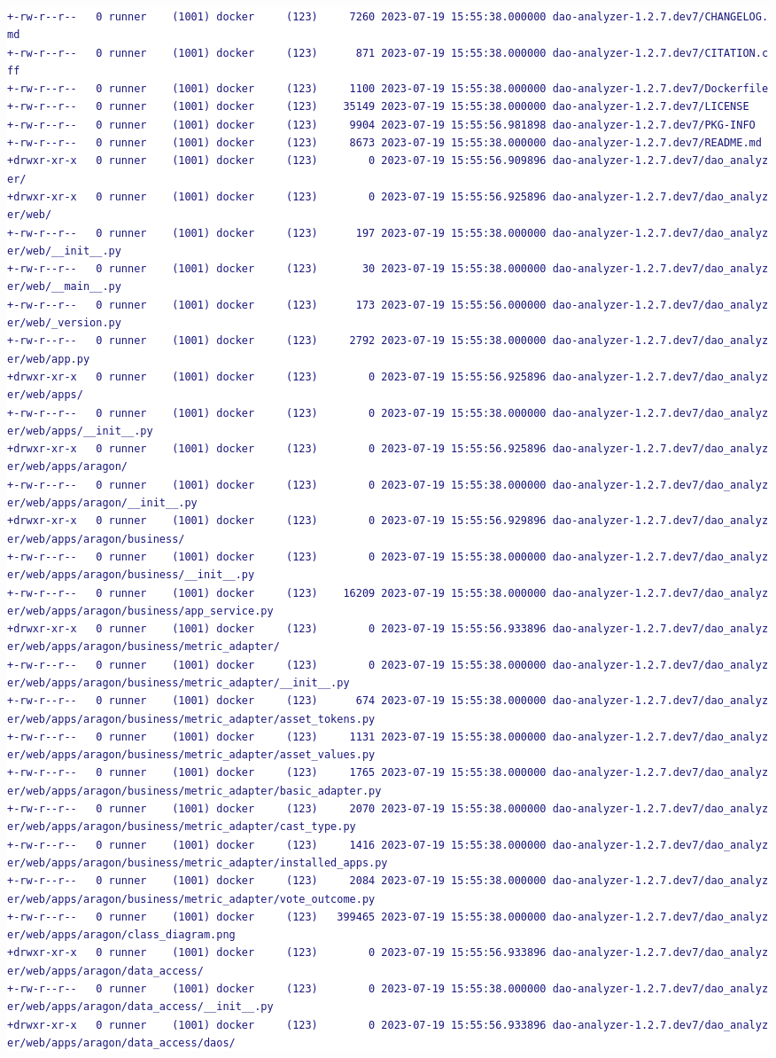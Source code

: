 ```diff
+-rw-r--r--   0 runner    (1001) docker     (123)     7260 2023-07-19 15:55:38.000000 dao-analyzer-1.2.7.dev7/CHANGELOG.md
+-rw-r--r--   0 runner    (1001) docker     (123)      871 2023-07-19 15:55:38.000000 dao-analyzer-1.2.7.dev7/CITATION.cff
+-rw-r--r--   0 runner    (1001) docker     (123)     1100 2023-07-19 15:55:38.000000 dao-analyzer-1.2.7.dev7/Dockerfile
+-rw-r--r--   0 runner    (1001) docker     (123)    35149 2023-07-19 15:55:38.000000 dao-analyzer-1.2.7.dev7/LICENSE
+-rw-r--r--   0 runner    (1001) docker     (123)     9904 2023-07-19 15:55:56.981898 dao-analyzer-1.2.7.dev7/PKG-INFO
+-rw-r--r--   0 runner    (1001) docker     (123)     8673 2023-07-19 15:55:38.000000 dao-analyzer-1.2.7.dev7/README.md
+drwxr-xr-x   0 runner    (1001) docker     (123)        0 2023-07-19 15:55:56.909896 dao-analyzer-1.2.7.dev7/dao_analyzer/
+drwxr-xr-x   0 runner    (1001) docker     (123)        0 2023-07-19 15:55:56.925896 dao-analyzer-1.2.7.dev7/dao_analyzer/web/
+-rw-r--r--   0 runner    (1001) docker     (123)      197 2023-07-19 15:55:38.000000 dao-analyzer-1.2.7.dev7/dao_analyzer/web/__init__.py
+-rw-r--r--   0 runner    (1001) docker     (123)       30 2023-07-19 15:55:38.000000 dao-analyzer-1.2.7.dev7/dao_analyzer/web/__main__.py
+-rw-r--r--   0 runner    (1001) docker     (123)      173 2023-07-19 15:55:56.000000 dao-analyzer-1.2.7.dev7/dao_analyzer/web/_version.py
+-rw-r--r--   0 runner    (1001) docker     (123)     2792 2023-07-19 15:55:38.000000 dao-analyzer-1.2.7.dev7/dao_analyzer/web/app.py
+drwxr-xr-x   0 runner    (1001) docker     (123)        0 2023-07-19 15:55:56.925896 dao-analyzer-1.2.7.dev7/dao_analyzer/web/apps/
+-rw-r--r--   0 runner    (1001) docker     (123)        0 2023-07-19 15:55:38.000000 dao-analyzer-1.2.7.dev7/dao_analyzer/web/apps/__init__.py
+drwxr-xr-x   0 runner    (1001) docker     (123)        0 2023-07-19 15:55:56.925896 dao-analyzer-1.2.7.dev7/dao_analyzer/web/apps/aragon/
+-rw-r--r--   0 runner    (1001) docker     (123)        0 2023-07-19 15:55:38.000000 dao-analyzer-1.2.7.dev7/dao_analyzer/web/apps/aragon/__init__.py
+drwxr-xr-x   0 runner    (1001) docker     (123)        0 2023-07-19 15:55:56.929896 dao-analyzer-1.2.7.dev7/dao_analyzer/web/apps/aragon/business/
+-rw-r--r--   0 runner    (1001) docker     (123)        0 2023-07-19 15:55:38.000000 dao-analyzer-1.2.7.dev7/dao_analyzer/web/apps/aragon/business/__init__.py
+-rw-r--r--   0 runner    (1001) docker     (123)    16209 2023-07-19 15:55:38.000000 dao-analyzer-1.2.7.dev7/dao_analyzer/web/apps/aragon/business/app_service.py
+drwxr-xr-x   0 runner    (1001) docker     (123)        0 2023-07-19 15:55:56.933896 dao-analyzer-1.2.7.dev7/dao_analyzer/web/apps/aragon/business/metric_adapter/
+-rw-r--r--   0 runner    (1001) docker     (123)        0 2023-07-19 15:55:38.000000 dao-analyzer-1.2.7.dev7/dao_analyzer/web/apps/aragon/business/metric_adapter/__init__.py
+-rw-r--r--   0 runner    (1001) docker     (123)      674 2023-07-19 15:55:38.000000 dao-analyzer-1.2.7.dev7/dao_analyzer/web/apps/aragon/business/metric_adapter/asset_tokens.py
+-rw-r--r--   0 runner    (1001) docker     (123)     1131 2023-07-19 15:55:38.000000 dao-analyzer-1.2.7.dev7/dao_analyzer/web/apps/aragon/business/metric_adapter/asset_values.py
+-rw-r--r--   0 runner    (1001) docker     (123)     1765 2023-07-19 15:55:38.000000 dao-analyzer-1.2.7.dev7/dao_analyzer/web/apps/aragon/business/metric_adapter/basic_adapter.py
+-rw-r--r--   0 runner    (1001) docker     (123)     2070 2023-07-19 15:55:38.000000 dao-analyzer-1.2.7.dev7/dao_analyzer/web/apps/aragon/business/metric_adapter/cast_type.py
+-rw-r--r--   0 runner    (1001) docker     (123)     1416 2023-07-19 15:55:38.000000 dao-analyzer-1.2.7.dev7/dao_analyzer/web/apps/aragon/business/metric_adapter/installed_apps.py
+-rw-r--r--   0 runner    (1001) docker     (123)     2084 2023-07-19 15:55:38.000000 dao-analyzer-1.2.7.dev7/dao_analyzer/web/apps/aragon/business/metric_adapter/vote_outcome.py
+-rw-r--r--   0 runner    (1001) docker     (123)   399465 2023-07-19 15:55:38.000000 dao-analyzer-1.2.7.dev7/dao_analyzer/web/apps/aragon/class_diagram.png
+drwxr-xr-x   0 runner    (1001) docker     (123)        0 2023-07-19 15:55:56.933896 dao-analyzer-1.2.7.dev7/dao_analyzer/web/apps/aragon/data_access/
+-rw-r--r--   0 runner    (1001) docker     (123)        0 2023-07-19 15:55:38.000000 dao-analyzer-1.2.7.dev7/dao_analyzer/web/apps/aragon/data_access/__init__.py
+drwxr-xr-x   0 runner    (1001) docker     (123)        0 2023-07-19 15:55:56.933896 dao-analyzer-1.2.7.dev7/dao_analyzer/web/apps/aragon/data_access/daos/
```